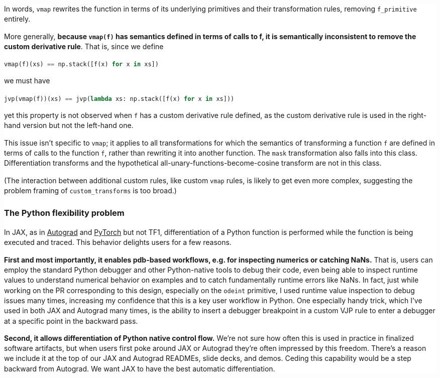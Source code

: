 In words, `vmap` rewrites the function in terms of its underlying primitives and
their transformation rules, removing `f_primitive` entirely.


More generally, **because `vmap(f)` has semantics defined in terms of calls to
f, it is semantically inconsistent to remove the custom derivative rule**. That
is, since we define

```python
vmap(f)(xs) == np.stack([f(x) for x in xs])
```

we must have

```python
jvp(vmap(f))(xs) == jvp(lambda xs: np.stack([f(x) for x in xs]))
```

yet this property is not observed when `f` has a custom derivative rule defined,
as the custom derivative rule is used in the right-hand version but not the
left-hand one.

This issue isn’t specific to `vmap`; it applies to all transformations for which
the semantics of transforming a function `f` are defined in terms of calls to
the function `f`, rather than rewriting it into another function. The `mask`
transformation also falls into this class. Differentiation transforms and the
hypothetical all-unary-functions-become-cosine transform are not in this class.

(The interaction between additional custom rules, like custom `vmap` rules, is
likely to get even more complex, suggesting the problem framing of
`custom_transforms` is too broad.)

### The Python flexibility problem

In JAX, as in [Autograd](https://github.com/hips/autograd) and
[PyTorch](https://pytorch.org) but not TF1, differentiation of a Python function
is performed while the function is being executed and traced. This behavior
delights users for a few reasons.

**First and most importantly, it enables pdb-based workflows, e.g. for
inspecting numerics or catching NaNs.** That is, users can employ the standard
Python debugger and other Python-native tools to debug their code, even being
able to inspect runtime values to understand numerical behavior on examples and
to catch fundamentally runtime errors like NaNs. In fact, just while working on
the PR corresponding to this design, especially on the `odeint` primitive, I
used runtime value inspection to debug issues many times, increasing my
confidence that this is a key user workflow in Python. One especially handy
trick, which I’ve used in both JAX and Autograd many times, is the ability to
insert a debugger breakpoint in a custom VJP rule to enter a debugger at a
specific point in the backward pass.

**Second, it allows differentiation of Python native control flow.** We’re not
sure how often this is used in practice in finalized software artifacts, but
when users first poke around JAX or Autograd they’re often impressed by this
freedom. There’s a reason we include it at the top of our JAX and Autograd
READMEs, slide decks, and demos. Ceding this capability would be a step backward
from Autograd. We want JAX to have the best automatic differentiation.
